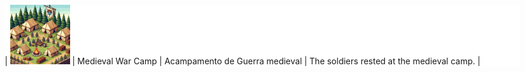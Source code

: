 | <img width="100px" src="images/medieval_war_camp.webp"/> | Medieval War Camp     | Acampamento de Guerra medieval   | The soldiers rested at the medieval camp. |